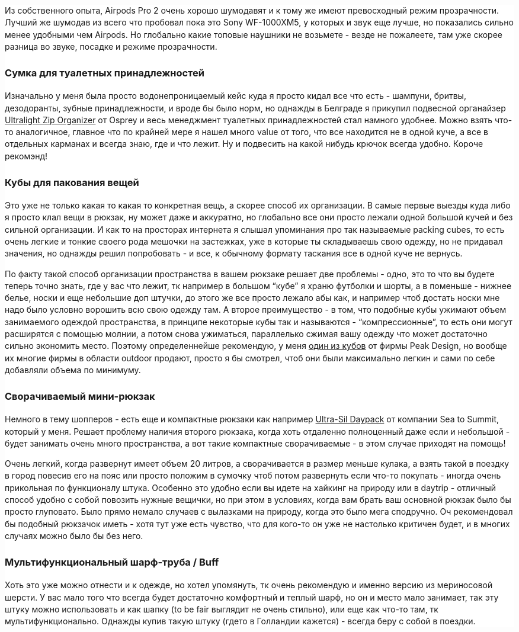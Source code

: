 Из собственного опыта, Airpods Pro 2 очень хорошо шумодавят и к тому же имеют превосходный режим прозрачности. Лучший же шумодав из всего что пробовал пока это Sony WF-1000XM5, у которых и звук еще лучше, но показались сильно менее удобными чем Airpods. Но глобально какие топовые наушники не возьмете - везде не пожалеете, там уже скорее разница во звуке, посадке и режиме прозрачности.

### Сумка для туалетных принадлежностей
Изначально у меня была просто водонепроницаемый кейс куда я просто кидал все что есть - шампуни, бритвы, дезодоранты, зубные принадлежности, и вроде бы было норм, но однажды в Белграде я прикупил подвесной органайзер [Ultralight Zip Organizer](https://www.osprey.com/ultralight-zip-organizer-ulziporgs23-489?size=O/S&color=Waterfront+Blue) от Osprey и весь менеджмент туалетных принадлежностей стал намного удобнее. Можно взять что-то аналогичное, главное что по крайней мере я нашел много value от того, что все находится не в одной куче, а все в отдельных карманах и всегда знаю, где и что лежит. Ну и подвесить на какой нибудь крючок всегда удобно. Короче рекомэнд!

### Кубы для пакования вещей
Это уже не только какая то какая то конкретная вещь, а скорее способ их организации. В самые первые выезды куда либо я просто клал вещи в рюкзак, ну может даже и аккуратно, но глобально все они просто лежали одной большой кучей и без сильной организации.
И как то на просторах интернета я слышал упоминания про так называемые packing cubes, то есть очень легкие и тонкие своего рода мешочки на застежках, уже в которые ты складываешь свою одежду, но не придавал значения, но однажды решил попробовать - и все, к обычному формату таскания все в одной куче не вернусь. 

По факту такой способ организации пространства в вашем рюкзаке решает две проблемы - одно, это то что вы будете теперь точно знать, где у вас что лежит, тк например в большом “кубе” я храню футболки и шорты, а в поменьше - нижнее белье, носки и еще небольшие доп штучки, до этого же все просто лежало абы как, и например чтоб достать носки мне надо было условно ворошить всю свою одежду там.
А второе преимущество - в том, что подобные кубы ужимают объем занимаемого одеждой пространства, в принципе некоторые кубы так и называются - “компрессионные”, то есть они могут расширятся с помощью молнии, а потом снова ужиматься, параллелько сжимая вашу одежду что может достаточно сильно экономить место.
Поэтому определеннейше рекомендую, у меня [один из кубов](https://www.peakdesign.com/eu/products/packing-cube) от фирмы Peak Design, но вообще их многие фирмы в области outdoor продают, просто я бы смотрел, чтоб они были максимально легкин и сами по себе добавляли объема по минимуму.

### Сворачиваемый мини-рюкзак
Немного в тему шопперов - есть еще и компактные рюкзаки как например [Ultra-Sil Daypack](https://seatosummit.eu/products/ultra-sil-day-pack?variant=42449222697110) от компании Sea to Summit, который у меня. Решает проблему наличия второго рюкзака, когда хоть отдаленно полноценный даже если и небольшой - будет занимать очень много пространства, а вот такие компактные сворачиваемые - в этом случае приходят на помощь!

Очень легкий, когда развернут имеет объем 20 литров, а сворачивается в размер меньше кулака, а взять такой в поездку в город повесив его на пояс или просто положим в сумочку чтоб потом развернуть если что-то покупать - иногда очень прикольная по функционалу штука. Особенно это удобно если вы идете на хайкинг на природу или в daytrip - отличный способ удобно с собой повозить нужные вещички, но при этом в условиях, когда вам брать ваш основной рюкзак было бы просто глуповато. Было прямо немало случаев с вылазками на природу, когда это было мега сподручно. Оч рекомендовал бы подобный рюкзачок иметь - хотя тут уже есть чувство, что для кого-то он уже не настолько критичен будет, и в многих случаях можно было бы без него.

### Мультифункциональный шарф-труба / Buff
Хоть это уже можно отнести и к одежде, но хотел упомянуть, тк очень рекомендую и именно версию из мериносовой шерсти. У вас мало того что всегда будет достаточно комфортный и теплый шарф, но он и место мало занимает, так эту штуку можно использовать и как шапку (to be fair выглядит не очень стильно), или еще как что-то там, тк мультифункционально. Однажды купив такую штуку (гдето в Голландии кажется) - всегда беру с собой в поездки.
